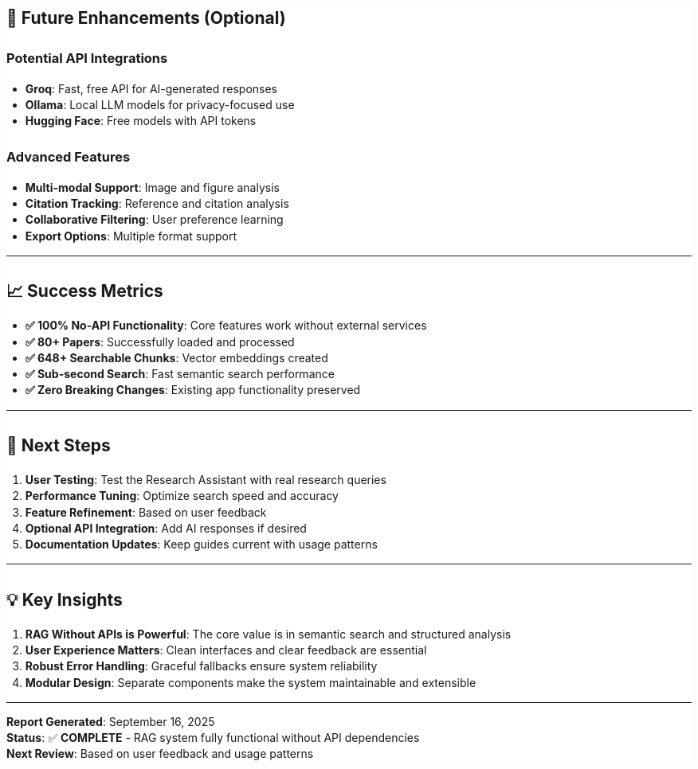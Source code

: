 ## 🔮 **Future Enhancements** (Optional)

### **Potential API Integrations**
- **Groq**: Fast, free API for AI-generated responses
- **Ollama**: Local LLM models for privacy-focused use
- **Hugging Face**: Free models with API tokens

### **Advanced Features**
- **Multi-modal Support**: Image and figure analysis
- **Citation Tracking**: Reference and citation analysis
- **Collaborative Filtering**: User preference learning
- **Export Options**: Multiple format support

---

## 📈 **Success Metrics**

- **✅ 100% No-API Functionality**: Core features work without external services
- **✅ 80+ Papers**: Successfully loaded and processed
- **✅ 648+ Searchable Chunks**: Vector embeddings created
- **✅ Sub-second Search**: Fast semantic search performance
- **✅ Zero Breaking Changes**: Existing app functionality preserved

---

## 🎯 **Next Steps**

1. **User Testing**: Test the Research Assistant with real research queries
2. **Performance Tuning**: Optimize search speed and accuracy
3. **Feature Refinement**: Based on user feedback
4. **Optional API Integration**: Add AI responses if desired
5. **Documentation Updates**: Keep guides current with usage patterns

---

## 💡 **Key Insights**

1. **RAG Without APIs is Powerful**: The core value is in semantic search and structured analysis
2. **User Experience Matters**: Clean interfaces and clear feedback are essential
3. **Robust Error Handling**: Graceful fallbacks ensure system reliability
4. **Modular Design**: Separate components make the system maintainable and extensible

---

**Report Generated**: September 16, 2025  
**Status**: ✅ **COMPLETE** - RAG system fully functional without API dependencies  
**Next Review**: Based on user feedback and usage patterns
